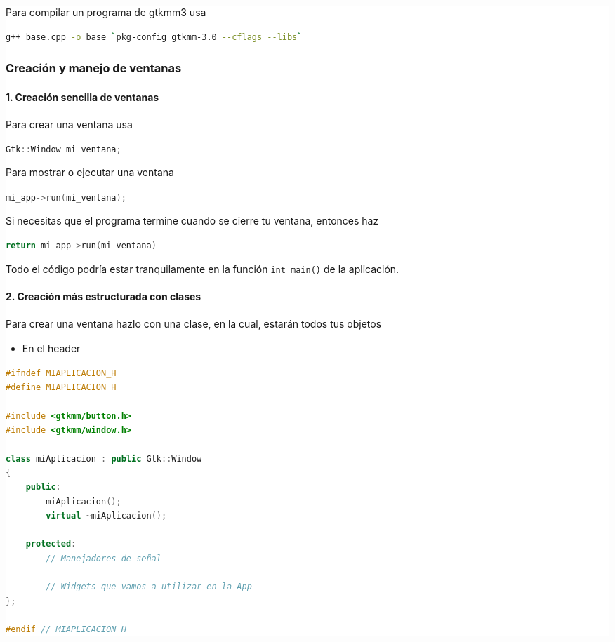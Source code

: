 Para compilar un programa de gtkmm3 usa

```bash
g++ base.cpp -o base `pkg-config gtkmm-3.0 --cflags --libs`
```

### Creación y manejo de ventanas

#### 1. Creación sencilla de ventanas

Para crear una ventana usa

```c++
Gtk::Window mi_ventana;
```

Para mostrar o ejecutar una ventana

```c++
mi_app->run(mi_ventana);
```

Si necesitas que el programa termine cuando se cierre tu ventana, entonces haz

```c++
return mi_app->run(mi_ventana)
```

Todo el código podría estar tranquilamente en la función `int main()` de la aplicación.

#### 2. Creación más estructurada con clases

Para crear una ventana hazlo con una clase, en la cual, estarán todos tus objetos

* En el header

```c++
#ifndef MIAPLICACION_H
#define MIAPLICACION_H

#include <gtkmm/button.h>
#include <gtkmm/window.h>

class miAplicacion : public Gtk::Window
{
	public:
		miAplicacion();
		virtual ~miAplicacion();

	protected:
		// Manejadores de señal

		// Widgets que vamos a utilizar en la App
};

#endif // MIAPLICACION_H
```
